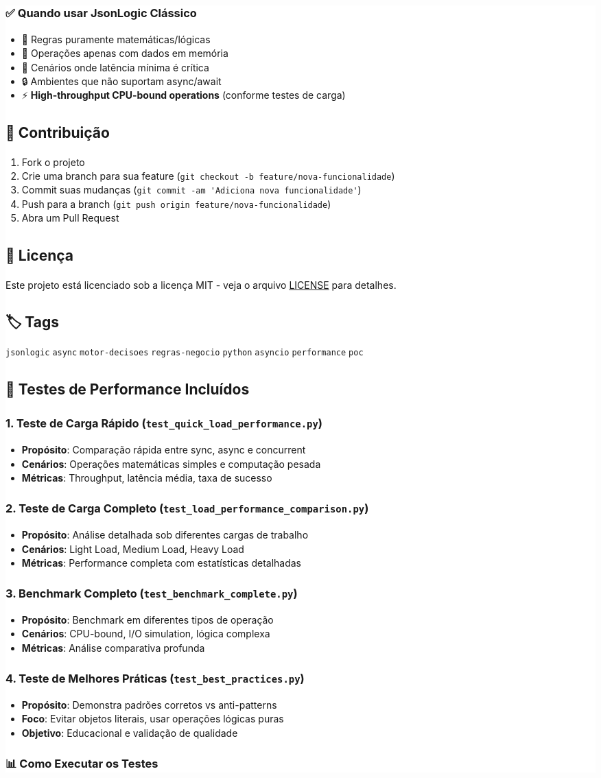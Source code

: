 ### ✅ Quando usar JsonLogic Clássico
- 🧮 Regras puramente matemáticas/lógicas
- 💾 Operações apenas com dados em memória
- 🏃 Cenários onde latência mínima é crítica
- 🔒 Ambientes que não suportam async/await
- ⚡ **High-throughput CPU-bound operations** (conforme testes de carga)

## 🤝 Contribuição

1. Fork o projeto
2. Crie uma branch para sua feature (`git checkout -b feature/nova-funcionalidade`)
3. Commit suas mudanças (`git commit -am 'Adiciona nova funcionalidade'`)
4. Push para a branch (`git push origin feature/nova-funcionalidade`)
5. Abra um Pull Request

## 📄 Licença

Este projeto está licenciado sob a licença MIT - veja o arquivo [LICENSE](LICENSE) para detalhes.

## 🏷️ Tags

`jsonlogic` `async` `motor-decisoes` `regras-negocio` `python` `asyncio` `performance` `poc`

## 🔬 Testes de Performance Incluídos

### 1. Teste de Carga Rápido (`test_quick_load_performance.py`)
- **Propósito**: Comparação rápida entre sync, async e concurrent
- **Cenários**: Operações matemáticas simples e computação pesada
- **Métricas**: Throughput, latência média, taxa de sucesso

### 2. Teste de Carga Completo (`test_load_performance_comparison.py`)
- **Propósito**: Análise detalhada sob diferentes cargas de trabalho
- **Cenários**: Light Load, Medium Load, Heavy Load
- **Métricas**: Performance completa com estatísticas detalhadas

### 3. Benchmark Completo (`test_benchmark_complete.py`)
- **Propósito**: Benchmark em diferentes tipos de operação
- **Cenários**: CPU-bound, I/O simulation, lógica complexa
- **Métricas**: Análise comparativa profunda

### 4. Teste de Melhores Práticas (`test_best_practices.py`)
- **Propósito**: Demonstra padrões corretos vs anti-patterns
- **Foco**: Evitar objetos literais, usar operações lógicas puras
- **Objetivo**: Educacional e validação de qualidade

### 📊 Como Executar os Testes
